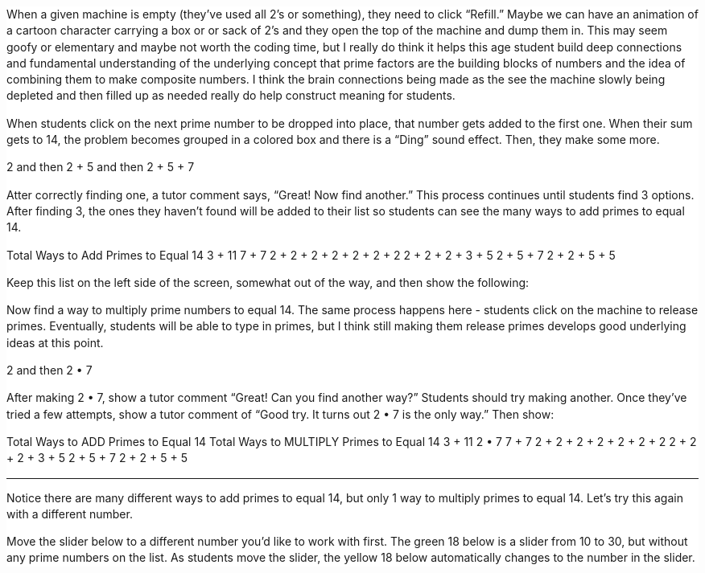 When a given machine is empty (they’ve used all 2’s or something), they need to click “Refill.” Maybe we can have an animation of a cartoon character carrying a box or or sack of 2’s and they open the top of the machine and dump them in. This may seem goofy or elementary and maybe not worth the coding time, but I really do think it helps this age student build deep connections and fundamental understanding of the underlying concept that prime factors are the building blocks of numbers and the idea of combining them to make composite numbers. I think the brain connections being made as the see the machine slowly being depleted and then filled up as needed really do help construct meaning for students. 

When students click on the next prime number to be dropped into place, that number gets added to the first one. When their sum gets to 14, the problem becomes grouped in a colored box and there is a “Ding” sound effect. Then, they make some more. 

2	and then	2 + 5		and then	2 + 5 + 7

Atter correctly finding one, a tutor comment says, “Great! Now find another.” This process continues until students find 3 options. After finding 3, the ones they haven’t found will be added to their list so students can see the many ways to add primes to equal 14.

Total Ways to Add Primes to Equal 14
3 + 11
7 + 7
2 + 2 + 2 + 2 + 2 + 2 + 2
2 + 2 + 2 + 3 + 5
2 + 5 + 7
2 + 2 + 5 + 5

Keep this list on the left side of the screen, somewhat out of the way, and then show the following:

Now find a way to multiply prime numbers to equal 14. 
The same process happens here - students click on the machine to release primes. Eventually, students will be able to type in primes, but I think still making them release primes develops good underlying ideas at this point. 

2	and then	2 • 7

After making 2 • 7, show a tutor comment “Great! Can you find another way?” Students should try making another. Once they’ve tried a few attempts, show a tutor comment of “Good try. It turns out 2 • 7 is the only way.” Then show:

Total Ways to ADD Primes to Equal 14	Total Ways to MULTIPLY Primes to Equal 14
3 + 11						2 • 7
7 + 7
2 + 2 + 2 + 2 + 2 + 2 + 2
2 + 2 + 2 + 3 + 5
2 + 5 + 7
2 + 2 + 5 + 5

---

Notice there are many different ways to add primes to equal 14, but only 1 way to multiply primes to equal 14. Let’s try this again with a different number. 

Move the slider below to a different number you’d like to work with first. The green 18 below is a slider from 10 to 30, but without any prime numbers on the list. As students move the slider, the yellow 18 below automatically changes to the number in the slider. 
